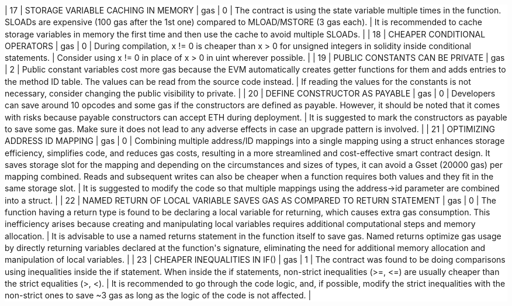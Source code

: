 | 17 | STORAGE VARIABLE CACHING IN MEMORY                         | gas         | 0          | The contract is using the state variable multiple times in the function. SLOADs are expensive (100 gas after the 1st one) compared to MLOAD/MSTORE (3 gas each).                                                                                                                                                                                              | It is recommended to cache storage variables in memory the first time and then use the cache to avoid multiple SLOADs.                                                                                                                                                                                                                                                                 |
| 18 | CHEAPER CONDITIONAL OPERATORS                              | gas         | 0          | During compilation, x != 0 is cheaper than x > 0 for unsigned integers in solidity inside conditional statements.                                                                                                                                                                                          | Consider using x != 0 in place of x > 0 in uint wherever possible.                                                                                                                                                                                                                                                                                                                     |
| 19 | PUBLIC CONSTANTS CAN BE PRIVATE                            | gas         | 2          | Public constant variables cost more gas because the EVM automatically creates getter functions for them and adds entries to the method ID table. The values can be read from the source code instead.                                                                                                                                                                  | If reading the values for the constants is not necessary, consider changing the public visibility to private.                                                                                                                                                                                                                                                                              |
| 20 | DEFINE CONSTRUCTOR AS PAYABLE                              | gas         | 0          | Developers can save around 10 opcodes and some gas if the constructors are defined as payable. However, it should be noted that it comes with risks because payable constructors can accept ETH during deployment.                                                                                                                                                                                                                                           | It is suggested to mark the constructors as payable to save some gas. Make sure it does not lead to any adverse effects in case an upgrade pattern is involved.                                                                                                                                                                                                                                                                 |
| 21 | OPTIMIZING ADDRESS ID MAPPING                              | gas         | 0          | Combining multiple address/ID mappings into a single mapping using a struct enhances storage efficiency, simplifies code, and reduces gas costs, resulting in a more streamlined and cost-effective smart contract design. It saves storage slot for the mapping and depending on the circumstances and sizes of types, it can avoid a Gsset (20000 gas) per mapping combined. Reads and subsequent writes can also be cheaper when a function requires both values and they fit in the same storage slot. | It is suggested to modify the code so that multiple mappings using the address->id parameter are combined into a struct.                                                                                                                                                                                                |
| 22 | NAMED RETURN OF LOCAL VARIABLE SAVES GAS AS COMPARED TO RETURN STATEMENT | gas         | 0          | The function having a return type is found to be declaring a local variable for returning, which causes extra gas consumption. This inefficiency arises because creating and manipulating local variables requires additional computational steps and memory allocation.                                                                                             | It is advisable to use a named returns statement in the function itself to save gas. Named returns optimize gas usage by directly returning variables declared at the function's signature, eliminating the need for additional memory allocation and manipulation of local variables.  |
| 23 | CHEAPER INEQUALITIES IN IF()                               | gas         | 1          | The contract was found to be doing comparisons using inequalities inside the if statement. When inside the if statements, non-strict inequalities (>=, <=) are usually cheaper than the strict equalities (>, <).                                                                                                                                                                              | It is recommended to go through the code logic, and, if possible, modify the strict inequalities with the non-strict ones to save ~3 gas as long as the logic of the code is not affected.                                                                                                                                                                               |